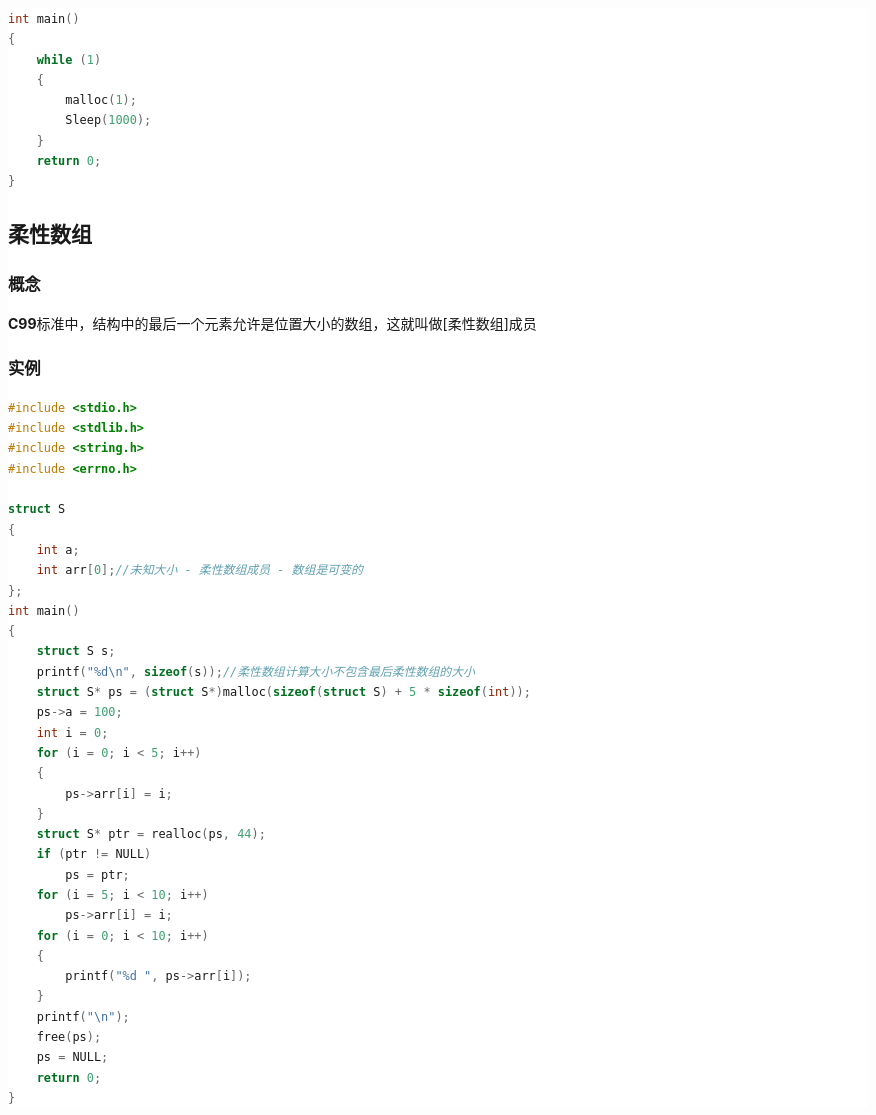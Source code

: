 ```c
int main()
{
    while (1)
	{
		malloc(1);
		Sleep(1000);
	}
	return 0;
}
```



## 柔性数组

### 概念

**C99**标准中，结构中的最后一个元素允许是位置大小的数组，这就叫做[柔性数组]成员

### 实例

```c
#include <stdio.h>
#include <stdlib.h>
#include <string.h>
#include <errno.h>

struct S
{
	int a;
	int arr[0];//未知大小 - 柔性数组成员 - 数组是可变的
};
int main()
{
	struct S s;
	printf("%d\n", sizeof(s));//柔性数组计算大小不包含最后柔性数组的大小
	struct S* ps = (struct S*)malloc(sizeof(struct S) + 5 * sizeof(int));
	ps->a = 100;
	int i = 0;
	for (i = 0; i < 5; i++)
	{
		ps->arr[i] = i;
	}
	struct S* ptr = realloc(ps, 44);
	if (ptr != NULL)
		ps = ptr;
	for (i = 5; i < 10; i++)
		ps->arr[i] = i;
	for (i = 0; i < 10; i++)
	{
		printf("%d ", ps->arr[i]);
	}
	printf("\n");
	free(ps);
	ps = NULL;
	return 0;
}

```
